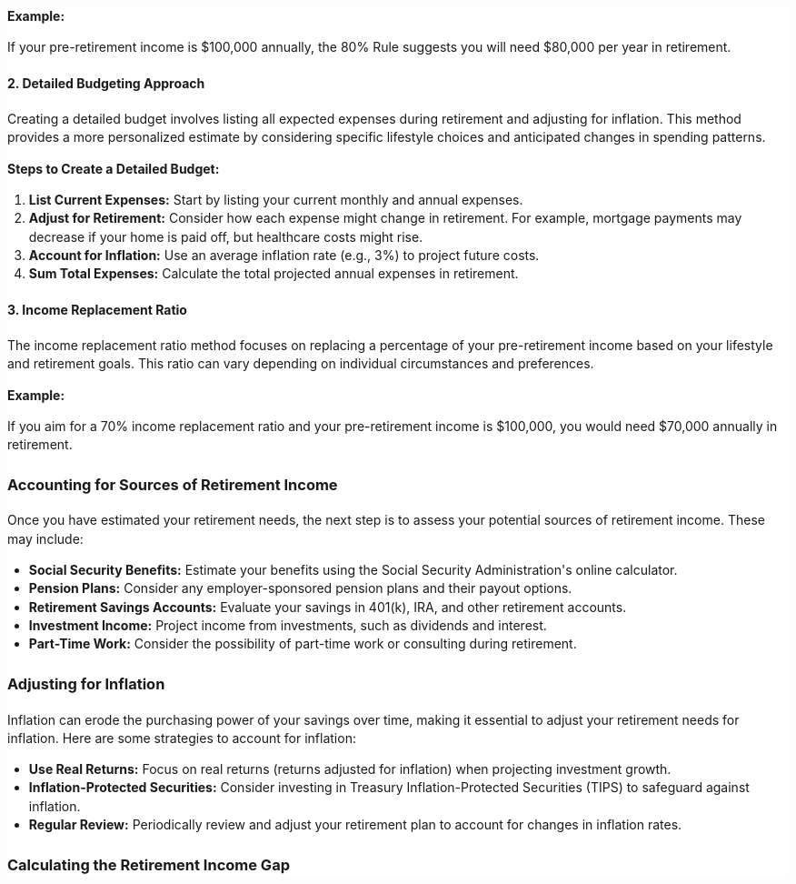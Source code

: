 **Example:**

If your pre-retirement income is $100,000 annually, the 80% Rule suggests you will need $80,000 per year in retirement.

#### 2. Detailed Budgeting Approach

Creating a detailed budget involves listing all expected expenses during retirement and adjusting for inflation. This method provides a more personalized estimate by considering specific lifestyle choices and anticipated changes in spending patterns.

**Steps to Create a Detailed Budget:**

1. **List Current Expenses:** Start by listing your current monthly and annual expenses.
2. **Adjust for Retirement:** Consider how each expense might change in retirement. For example, mortgage payments may decrease if your home is paid off, but healthcare costs might rise.
3. **Account for Inflation:** Use an average inflation rate (e.g., 3%) to project future costs.
4. **Sum Total Expenses:** Calculate the total projected annual expenses in retirement.

#### 3. Income Replacement Ratio

The income replacement ratio method focuses on replacing a percentage of your pre-retirement income based on your lifestyle and retirement goals. This ratio can vary depending on individual circumstances and preferences.

**Example:**

If you aim for a 70% income replacement ratio and your pre-retirement income is $100,000, you would need $70,000 annually in retirement.

### Accounting for Sources of Retirement Income

Once you have estimated your retirement needs, the next step is to assess your potential sources of retirement income. These may include:

- **Social Security Benefits:** Estimate your benefits using the Social Security Administration's online calculator.
- **Pension Plans:** Consider any employer-sponsored pension plans and their payout options.
- **Retirement Savings Accounts:** Evaluate your savings in 401(k), IRA, and other retirement accounts.
- **Investment Income:** Project income from investments, such as dividends and interest.
- **Part-Time Work:** Consider the possibility of part-time work or consulting during retirement.

### Adjusting for Inflation

Inflation can erode the purchasing power of your savings over time, making it essential to adjust your retirement needs for inflation. Here are some strategies to account for inflation:

- **Use Real Returns:** Focus on real returns (returns adjusted for inflation) when projecting investment growth.
- **Inflation-Protected Securities:** Consider investing in Treasury Inflation-Protected Securities (TIPS) to safeguard against inflation.
- **Regular Review:** Periodically review and adjust your retirement plan to account for changes in inflation rates.

### Calculating the Retirement Income Gap
